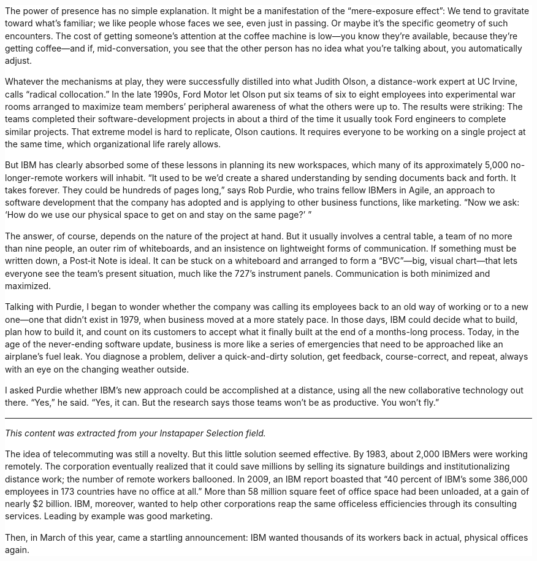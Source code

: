 The power of presence has no simple explanation. It might be a manifestation of the “mere-exposure effect”: We tend to gravitate toward what’s familiar; we like people whose faces we see, even just in passing. Or maybe it’s the specific geometry of such encounters. The cost of getting someone’s attention at the coffee machine is low—you know they’re available, because they’re getting coffee—and if, mid-conversation, you see that the other person has no idea what you’re talking about, you automatically adjust.

Whatever the mechanisms at play, they were successfully distilled into what Judith Olson, a distance-work expert at UC Irvine, calls “radical collocation.” In the late 1990s, Ford Motor let Olson put six teams of six to eight employees into experimental war rooms arranged to maximize team members’ peripheral awareness of what the others were up to. The results were striking: The teams completed their software-development projects in about a third of the time it usually took Ford engineers to complete similar projects. That extreme model is hard to replicate, Olson cautions. It requires everyone to be working on a single project at the same time, which organizational life rarely allows.

But IBM has clearly absorbed some of these lessons in planning its new workspaces, which many of its approximately 5,000 no-longer-remote workers will inhabit. “It used to be we’d create a shared understanding by sending documents back and forth. It takes forever. They could be hundreds of pages long,” says Rob Purdie, who trains fellow IBMers in Agile, an approach to software development that the company has adopted and is applying to other business functions, like marketing. “Now we ask: ‘How do we use our physical space to get on and stay on the same page?’ ”

The answer, of course, depends on the nature of the project at hand. But it usually involves a central table, a team of no more than nine people, an outer rim of whiteboards, and an insistence on lightweight forms of communication. If something must be written down, a Post‑it Note is ideal. It can be stuck on a whiteboard and arranged to form a “BVC”—big, visual chart—that lets everyone see the team’s present situation, much like the 727’s instrument panels. Communication is both minimized and maximized.

Talking with Purdie, I began to wonder whether the company was calling its employees back to an old way of working or to a new one—one that didn’t exist in 1979, when business moved at a more stately pace. In those days, IBM could decide what to build, plan how to build it, and count on its customers to accept what it finally built at the end of a months-long process. Today, in the age of the never-ending software update, business is more like a series of emergencies that need to be approached like an airplane’s fuel leak. You diagnose a problem, deliver a quick-and-dirty solution, get feedback, course-correct, and repeat, always with an eye on the changing weather outside.

I asked Purdie whether IBM’s new approach could be accomplished at a distance, using all the new collaborative technology out there. “Yes,” he said. “Yes, it can. But the research says those teams won’t be as productive. You won’t fly.”

---

*This content was extracted from your Instapaper Selection field.*

The idea of telecommuting was still a novelty. But this little solution seemed effective. By 1983, about 2,000 IBMers were working remotely. The corporation eventually realized that it could save millions by selling its signature buildings and institutionalizing distance work; the number of remote workers ballooned. In 2009, an IBM report boasted that “40 percent of IBM’s some 386,000 employees in 173 countries have no office at all.” More than 58 million square feet of office space had been unloaded, at a gain of nearly $2 billion. IBM, moreover, wanted to help other corporations reap the same officeless efficiencies through its consulting services. Leading by example was good marketing.

Then, in March of this year, came a startling announcement: IBM wanted thousands of its workers back in actual, physical offices again.
